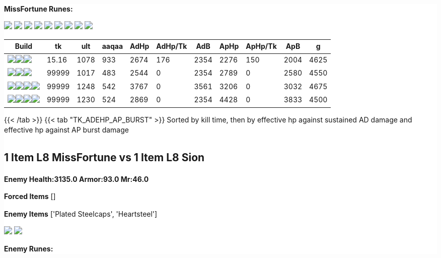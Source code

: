 **MissFortune Runes:**


![](/Styles/Sorcery/ArcaneComet/ArcaneComet.png)
![](/Styles/Sorcery/ManaflowBand/ManaflowBand.png)
![](/Styles/Sorcery/AbsoluteFocus/AbsoluteFocus.png)
![](/Styles/Sorcery/GatheringStorm/GatheringStorm.png)
![](/Styles/Domination/EyeballCollection/EyeballCollection.png)
![](/Styles/Domination/TreasureHunter/TreasureHunter.png)
![](/StatMods/StatModsAdaptiveForceIcon.png)
![](/StatMods/StatModsAdaptiveForceIcon.png)
![](/StatMods/StatModsArmorIcon.png)





 Build |tk|ult|aaqaa|AdHp|AdHp/Tk|AdB|ApHp|ApHp/Tk|ApB|g
-|-|-|-|-|-|-|-|-|-|-
![](/item/3153.png)![](/item/1055.png)![](/item/1037.png)|15.16|1078|933|2674|176|2354|2276|150|2004|4625
![](/item/3091.png)![](/item/1053.png)![](/item/1055.png)|99999|1017|483|2544|0|2354|2789|0|2580|4550
![](/item/6673.png)![](/item/1055.png)![](/item/1037.png)![](/item/1036.png)|99999|1248|542|3767|0|3561|3206|0|3032|4675
![](/item/3156.png)![](/item/1053.png)![](/item/1055.png)![](/item/1036.png)|99999|1230|524|2869|0|2354|4428|0|3833|4500
{{< /tab >}}
{{< tab "TK_ADEHP_AP_BURST" >}}
Sorted by kill time, then by effective hp against sustained AD damage and effective hp against AP burst damage
## 1 Item L8 MissFortune vs 1 Item L8 Sion

**Enemy Health:3135.0 Armor:93.0 Mr:46.0**


**Forced Items** []








**Enemy Items** ['Plated Steelcaps', 'Heartsteel']





![](/item/3047.png)
![](/item/3084.png)



**Enemy Runes:**
